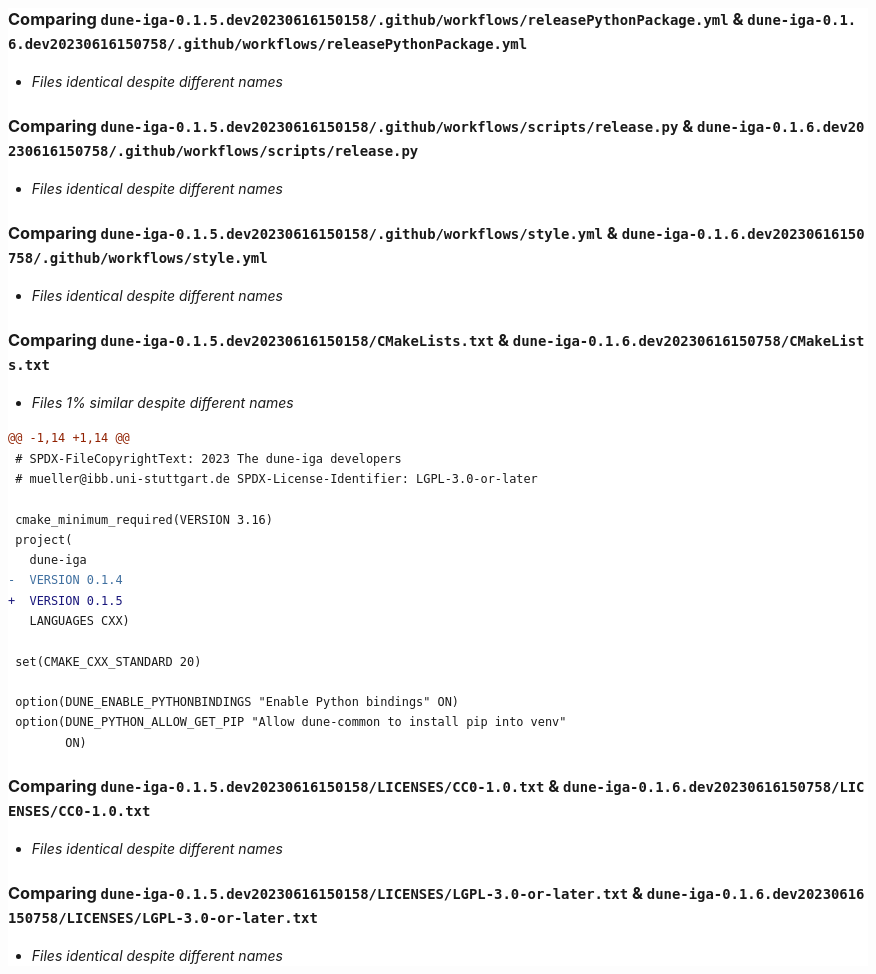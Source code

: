 ### Comparing `dune-iga-0.1.5.dev20230616150158/.github/workflows/releasePythonPackage.yml` & `dune-iga-0.1.6.dev20230616150758/.github/workflows/releasePythonPackage.yml`

 * *Files identical despite different names*

### Comparing `dune-iga-0.1.5.dev20230616150158/.github/workflows/scripts/release.py` & `dune-iga-0.1.6.dev20230616150758/.github/workflows/scripts/release.py`

 * *Files identical despite different names*

### Comparing `dune-iga-0.1.5.dev20230616150158/.github/workflows/style.yml` & `dune-iga-0.1.6.dev20230616150758/.github/workflows/style.yml`

 * *Files identical despite different names*

### Comparing `dune-iga-0.1.5.dev20230616150158/CMakeLists.txt` & `dune-iga-0.1.6.dev20230616150758/CMakeLists.txt`

 * *Files 1% similar despite different names*

```diff
@@ -1,14 +1,14 @@
 # SPDX-FileCopyrightText: 2023 The dune-iga developers
 # mueller@ibb.uni-stuttgart.de SPDX-License-Identifier: LGPL-3.0-or-later
 
 cmake_minimum_required(VERSION 3.16)
 project(
   dune-iga
-  VERSION 0.1.4
+  VERSION 0.1.5
   LANGUAGES CXX)
 
 set(CMAKE_CXX_STANDARD 20)
 
 option(DUNE_ENABLE_PYTHONBINDINGS "Enable Python bindings" ON)
 option(DUNE_PYTHON_ALLOW_GET_PIP "Allow dune-common to install pip into venv"
        ON)
```

### Comparing `dune-iga-0.1.5.dev20230616150158/LICENSES/CC0-1.0.txt` & `dune-iga-0.1.6.dev20230616150758/LICENSES/CC0-1.0.txt`

 * *Files identical despite different names*

### Comparing `dune-iga-0.1.5.dev20230616150158/LICENSES/LGPL-3.0-or-later.txt` & `dune-iga-0.1.6.dev20230616150758/LICENSES/LGPL-3.0-or-later.txt`

 * *Files identical despite different names*
